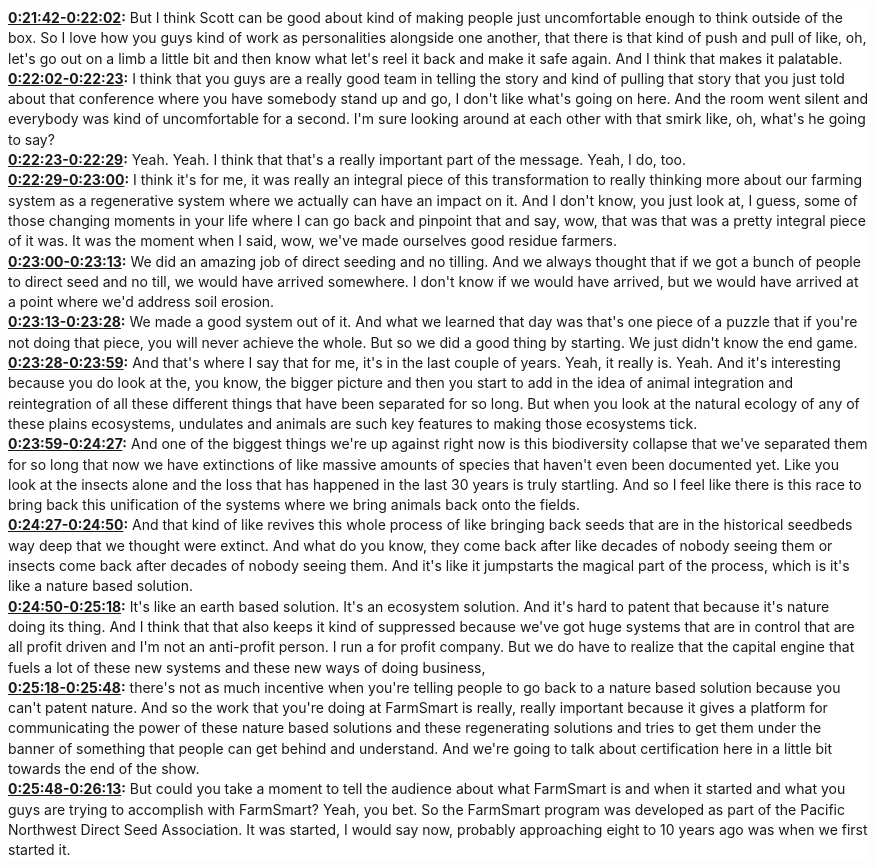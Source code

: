 **[0:21:42-0:22:02](https://share.transistor.fm/s/6dd724b2#t=0:21:42):**  But I think Scott can be good about kind of making people just uncomfortable enough to think outside of the box.  So I love how you guys kind of work as personalities alongside one another, that there is that kind of push and pull of like, oh, let's go out on a limb a little bit and then know what let's reel it back and make it safe again.  And I think that makes it palatable.  
**[0:22:02-0:22:23](https://share.transistor.fm/s/6dd724b2#t=0:22:02):**  I think that you guys are a really good team in telling the story and kind of pulling that story that you just told about that conference where you have somebody stand up and go, I don't like what's going on here.  And the room went silent and everybody was kind of uncomfortable for a second.  I'm sure looking around at each other with that smirk like, oh, what's he going to say?  
**[0:22:23-0:22:29](https://share.transistor.fm/s/6dd724b2#t=0:22:23):**  Yeah. Yeah.  I think that that's a really important part of the message.  Yeah, I do, too.  
**[0:22:29-0:23:00](https://share.transistor.fm/s/6dd724b2#t=0:22:29):**  I think it's for me, it was really an integral piece of this transformation to really thinking more about our farming system as a regenerative system where we actually can have an impact on it.  And I don't know, you just look at, I guess, some of those changing moments in your life where I can go back and pinpoint that and say, wow, that was that was a pretty integral piece of it was.  It was the moment when I said, wow, we've made ourselves good residue farmers.  
**[0:23:00-0:23:13](https://share.transistor.fm/s/6dd724b2#t=0:23:00):**  We did an amazing job of direct seeding and no tilling.  And we always thought that if we got a bunch of people to direct seed and no till, we would have arrived somewhere.  I don't know if we would have arrived, but we would have arrived at a point where we'd address soil erosion.  
**[0:23:13-0:23:28](https://share.transistor.fm/s/6dd724b2#t=0:23:13):**  We made a good system out of it.  And what we learned that day was that's one piece of a puzzle that if you're not doing that piece, you will never achieve the whole.  But so we did a good thing by starting. We just didn't know the end game.  
**[0:23:28-0:23:59](https://share.transistor.fm/s/6dd724b2#t=0:23:28):**  And that's where I say that for me, it's in the last couple of years. Yeah, it really is.  Yeah. And it's interesting because you do look at the, you know, the bigger picture and then you start to add in the idea of animal integration and reintegration of all these different things that have been separated for so long.  But when you look at the natural ecology of any of these plains ecosystems, undulates and animals are such key features to making those ecosystems tick.  
**[0:23:59-0:24:27](https://share.transistor.fm/s/6dd724b2#t=0:23:59):**  And one of the biggest things we're up against right now is this biodiversity collapse that we've separated them for so long that now we have extinctions of like massive amounts of species that haven't even been documented yet.  Like you look at the insects alone and the loss that has happened in the last 30 years is truly startling.  And so I feel like there is this race to bring back this unification of the systems where we bring animals back onto the fields.  
**[0:24:27-0:24:50](https://share.transistor.fm/s/6dd724b2#t=0:24:27):**  And that kind of like revives this whole process of like bringing back seeds that are in the historical seedbeds way deep that we thought were extinct.  And what do you know, they come back after like decades of nobody seeing them or insects come back after decades of nobody seeing them.  And it's like it jumpstarts the magical part of the process, which is it's like a nature based solution.  
**[0:24:50-0:25:18](https://share.transistor.fm/s/6dd724b2#t=0:24:50):**  It's like an earth based solution. It's an ecosystem solution. And it's hard to patent that because it's nature doing its thing.  And I think that that also keeps it kind of suppressed because we've got huge systems that are in control that are all profit driven and I'm not an anti-profit person.  I run a for profit company. But we do have to realize that the capital engine that fuels a lot of these new systems and these new ways of doing business,  
**[0:25:18-0:25:48](https://share.transistor.fm/s/6dd724b2#t=0:25:18):**  there's not as much incentive when you're telling people to go back to a nature based solution because you can't patent nature.  And so the work that you're doing at FarmSmart is really, really important because it gives a platform for communicating the power of these nature based solutions and these regenerating solutions and tries to get them under the banner of something that people can get behind and understand.  And we're going to talk about certification here in a little bit towards the end of the show.  
**[0:25:48-0:26:13](https://share.transistor.fm/s/6dd724b2#t=0:25:48):**  But could you take a moment to tell the audience about what FarmSmart is and when it started and what you guys are trying to accomplish with FarmSmart?  Yeah, you bet. So the FarmSmart program was developed as part of the Pacific Northwest Direct Seed Association.  It was started, I would say now, probably approaching eight to 10 years ago was when we first started it.  